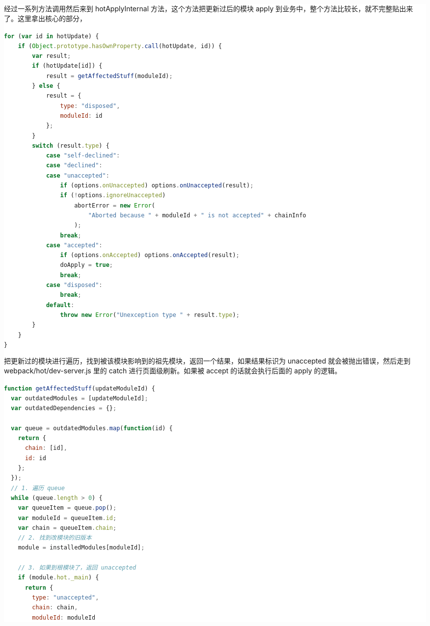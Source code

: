 经过一系列方法调用然后来到 hotApplyInternal 方法，这个方法把更新过后的模块 apply 到业务中，整个方法比较长，就不完整贴出来了。这里拿出核心的部分，

```js
for (var id in hotUpdate) {
    if (Object.prototype.hasOwnProperty.call(hotUpdate, id)) {
        var result;
        if (hotUpdate[id]) {
            result = getAffectedStuff(moduleId);
        } else {
            result = {
                type: "disposed",
                moduleId: id
            };
        }
        switch (result.type) {
            case "self-declined":
            case "declined":
            case "unaccepted":
                if (options.onUnaccepted) options.onUnaccepted(result);
                if (!options.ignoreUnaccepted)
                    abortError = new Error(
                        "Aborted because " + moduleId + " is not accepted" + chainInfo
                    );
                break;
            case "accepted":
                if (options.onAccepted) options.onAccepted(result);
                doApply = true;
                break;
            case "disposed":
                break;
            default:
                throw new Error("Unexception type " + result.type);
        }
    }
}
```

把更新过的模块进行遍历，找到被该模块影响到的祖先模块，返回一个结果，如果结果标识为 unaccepted 就会被抛出错误，然后走到 webpack/hot/dev-server.js 里的 catch 进行页面级刷新。如果被 accept 的话就会执行后面的 apply 的逻辑。

```js
function getAffectedStuff(updateModuleId) {
  var outdatedModules = [updateModuleId];
  var outdatedDependencies = {};

  var queue = outdatedModules.map(function(id) {
    return {
      chain: [id],
      id: id
    };
  });
  // 1. 遍历 queue
  while (queue.length > 0) {
    var queueItem = queue.pop();
    var moduleId = queueItem.id;
    var chain = queueItem.chain;
    // 2. 找到改模块的旧版本
    module = installedModules[moduleId];

    // 3. 如果到根模块了，返回 unaccepted
    if (module.hot._main) {
      return {
        type: "unaccepted",
        chain: chain,
        moduleId: moduleId
```